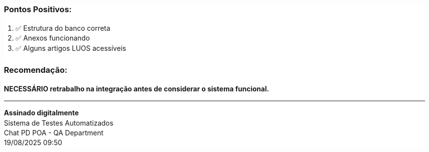 ### Pontos Positivos:
1. ✅ Estrutura do banco correta
2. ✅ Anexos funcionando
3. ✅ Alguns artigos LUOS acessíveis

### Recomendação:
**NECESSÁRIO retrabalho na integração antes de considerar o sistema funcional.**

---

**Assinado digitalmente**  
Sistema de Testes Automatizados  
Chat PD POA - QA Department  
19/08/2025 09:50